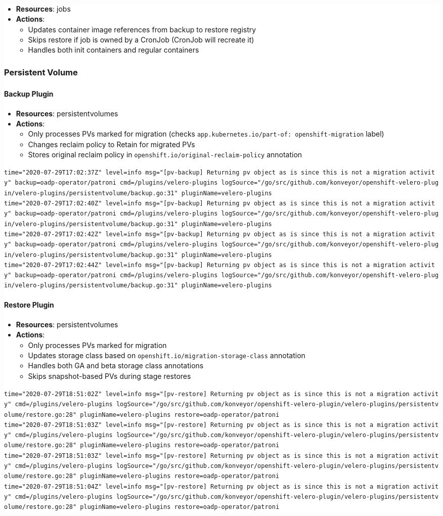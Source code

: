 - **Resources**: jobs
- **Actions**:
  - Updates container image references from backup to restore registry
  - Skips restore if job is owned by a CronJob (CronJob will recreate it)
  - Handles both init containers and regular containers

### Persistent Volume

#### Backup Plugin

- **Resources**: persistentvolumes
- **Actions**:
  - Only processes PVs marked for migration (checks `app.kubernetes.io/part-of: openshift-migration` label)
  - Changes reclaim policy to Retain for migrated PVs
  - Stores original reclaim policy in `openshift.io/original-reclaim-policy` annotation

```log
time="2020-07-29T17:02:37Z" level=info msg="[pv-backup] Returning pv object as is since this is not a migration activity" backup=oadp-operator/patroni cmd=/plugins/velero-plugins logSource="/go/src/github.com/konveyor/openshift-velero-plugin/velero-plugins/persistentvolume/backup.go:31" pluginName=velero-plugins
time="2020-07-29T17:02:40Z" level=info msg="[pv-backup] Returning pv object as is since this is not a migration activity" backup=oadp-operator/patroni cmd=/plugins/velero-plugins logSource="/go/src/github.com/konveyor/openshift-velero-plugin/velero-plugins/persistentvolume/backup.go:31" pluginName=velero-plugins
time="2020-07-29T17:02:42Z" level=info msg="[pv-backup] Returning pv object as is since this is not a migration activity" backup=oadp-operator/patroni cmd=/plugins/velero-plugins logSource="/go/src/github.com/konveyor/openshift-velero-plugin/velero-plugins/persistentvolume/backup.go:31" pluginName=velero-plugins
time="2020-07-29T17:02:44Z" level=info msg="[pv-backup] Returning pv object as is since this is not a migration activity" backup=oadp-operator/patroni cmd=/plugins/velero-plugins logSource="/go/src/github.com/konveyor/openshift-velero-plugin/velero-plugins/persistentvolume/backup.go:31" pluginName=velero-plugins
```

#### Restore Plugin

- **Resources**: persistentvolumes
- **Actions**:
  - Only processes PVs marked for migration
  - Updates storage class based on `openshift.io/migration-storage-class` annotation
  - Handles both GA and beta storage class annotations
  - Skips snapshot-based PVs during stage restores

```log
time="2020-07-29T18:51:02Z" level=info msg="[pv-restore] Returning pv object as is since this is not a migration activity" cmd=/plugins/velero-plugins logSource="/go/src/github.com/konveyor/openshift-velero-plugin/velero-plugins/persistentvolume/restore.go:28" pluginName=velero-plugins restore=oadp-operator/patroni
time="2020-07-29T18:51:03Z" level=info msg="[pv-restore] Returning pv object as is since this is not a migration activity" cmd=/plugins/velero-plugins logSource="/go/src/github.com/konveyor/openshift-velero-plugin/velero-plugins/persistentvolume/restore.go:28" pluginName=velero-plugins restore=oadp-operator/patroni
time="2020-07-29T18:51:03Z" level=info msg="[pv-restore] Returning pv object as is since this is not a migration activity" cmd=/plugins/velero-plugins logSource="/go/src/github.com/konveyor/openshift-velero-plugin/velero-plugins/persistentvolume/restore.go:28" pluginName=velero-plugins restore=oadp-operator/patroni
time="2020-07-29T18:51:04Z" level=info msg="[pv-restore] Returning pv object as is since this is not a migration activity" cmd=/plugins/velero-plugins logSource="/go/src/github.com/konveyor/openshift-velero-plugin/velero-plugins/persistentvolume/restore.go:28" pluginName=velero-plugins restore=oadp-operator/patroni
```
